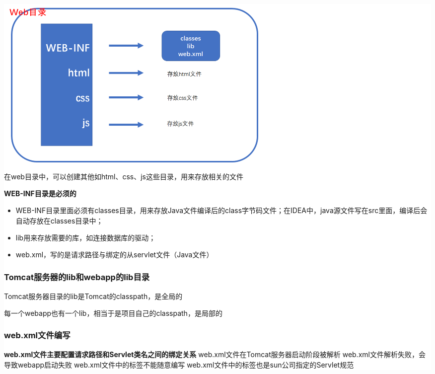 <img src="Servlet/image-20200721160528962.png" alt="image-20200721160528962" style="zoom:50%;" />

在web目录中，可以创建其他如html、css、js这些目录，用来存放相关的文件

**WEB-INF目录是必须的**

- WEB-INF目录里面必须有classes目录，用来存放Java文件编译后的class字节码文件；在IDEA中，java源文件写在src里面，编译后会自动存放在classes目录中；

- lib用来存放需要的库，如连接数据库的驱动；
- web.xml，写的是请求路径与绑定的从servlet文件（Java文件）



### Tomcat服务器的lib和webapp的lib目录

Tomcat服务器目录的lib是Tomcat的classpath，是全局的

每一个webapp也有一个lib，相当于是项目自己的classpath，是局部的





### web.xml文件编写

**web.xml文件主要配置请求路径和Servlet类名之间的绑定关系**
web.xml文件在Tomcat服务器启动阶段被解析
web.xml文件解析失败，会导致webapp启动失败
web.xml文件中的标签不能随意编写
web.xml文件中的标签也是sun公司指定的Servlet规范
